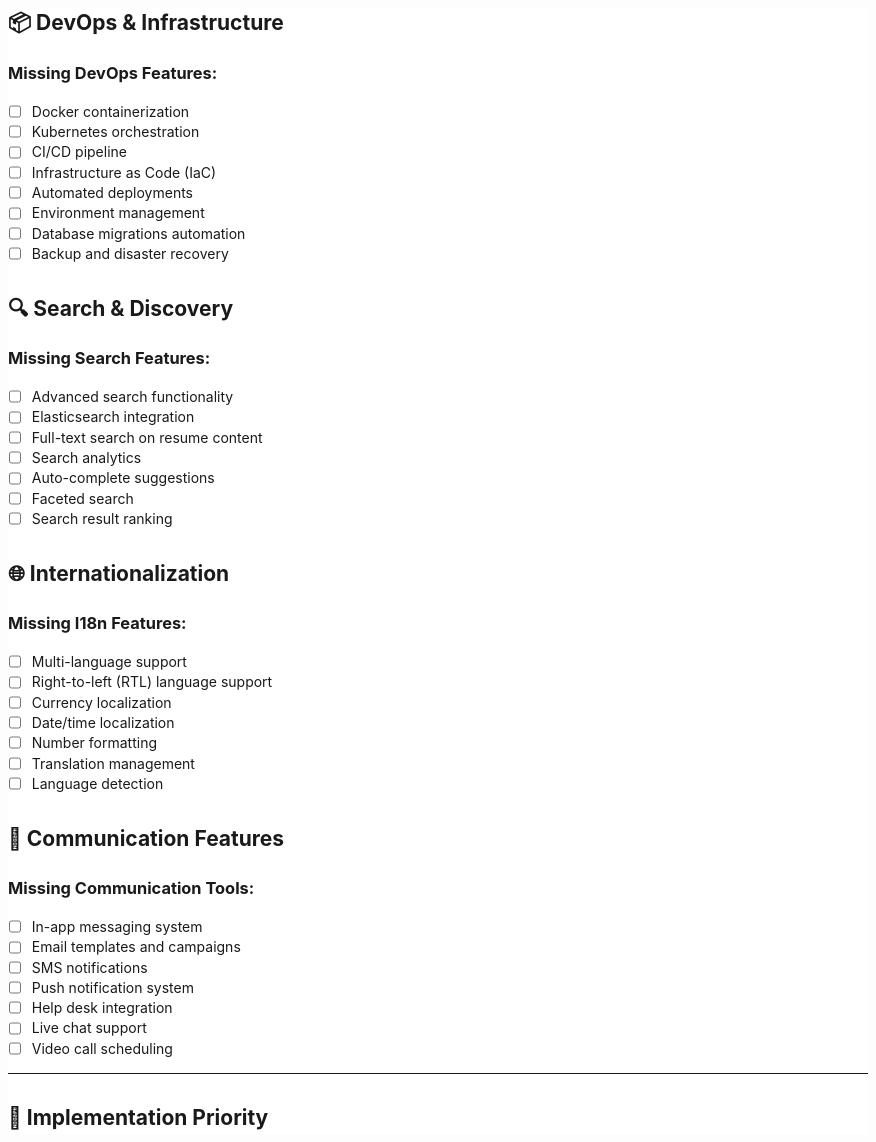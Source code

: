## 📦 **DevOps & Infrastructure**

### **Missing DevOps Features:**
- [ ] Docker containerization
- [ ] Kubernetes orchestration
- [ ] CI/CD pipeline
- [ ] Infrastructure as Code (IaC)
- [ ] Automated deployments
- [ ] Environment management
- [ ] Database migrations automation
- [ ] Backup and disaster recovery

## 🔍 **Search & Discovery**

### **Missing Search Features:**
- [ ] Advanced search functionality
- [ ] Elasticsearch integration
- [ ] Full-text search on resume content
- [ ] Search analytics
- [ ] Auto-complete suggestions
- [ ] Faceted search
- [ ] Search result ranking

## 🌐 **Internationalization**

### **Missing I18n Features:**
- [ ] Multi-language support
- [ ] Right-to-left (RTL) language support
- [ ] Currency localization
- [ ] Date/time localization
- [ ] Number formatting
- [ ] Translation management
- [ ] Language detection

## 📱 **Communication Features**

### **Missing Communication Tools:**
- [ ] In-app messaging system
- [ ] Email templates and campaigns
- [ ] SMS notifications
- [ ] Push notification system
- [ ] Help desk integration
- [ ] Live chat support
- [ ] Video call scheduling

---

## 🎯 **Implementation Priority**
